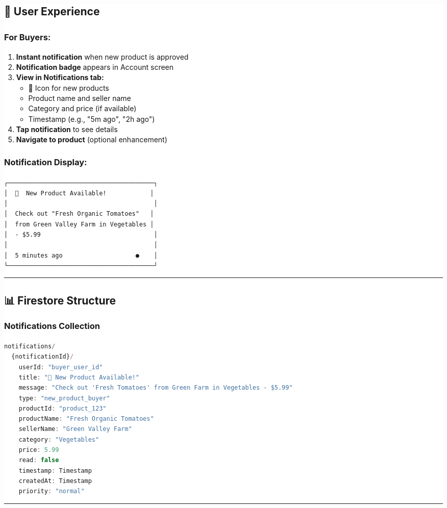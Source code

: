 
## 🎨 User Experience

### For Buyers:
1. **Instant notification** when new product is approved
2. **Notification badge** appears in Account screen
3. **View in Notifications tab:**
   - 🎁 Icon for new products
   - Product name and seller name
   - Category and price (if available)
   - Timestamp (e.g., "5m ago", "2h ago")
4. **Tap notification** to see details
5. **Navigate to product** (optional enhancement)

### Notification Display:
```
┌────────────────────────────────────────┐
│  🎁  New Product Available!            │
│                                        │
│  Check out "Fresh Organic Tomatoes"   │
│  from Green Valley Farm in Vegetables │
│  - $5.99                               │
│                                        │
│  5 minutes ago                    ●    │
└────────────────────────────────────────┘
```

---

## 📊 Firestore Structure

### Notifications Collection
```javascript
notifications/
  {notificationId}/
    userId: "buyer_user_id"
    title: "🎁 New Product Available!"
    message: "Check out 'Fresh Tomatoes' from Green Farm in Vegetables - $5.99"
    type: "new_product_buyer"
    productId: "product_123"
    productName: "Fresh Organic Tomatoes"
    sellerName: "Green Valley Farm"
    category: "Vegetables"
    price: 5.99
    read: false
    timestamp: Timestamp
    createdAt: Timestamp
    priority: "normal"
```

---